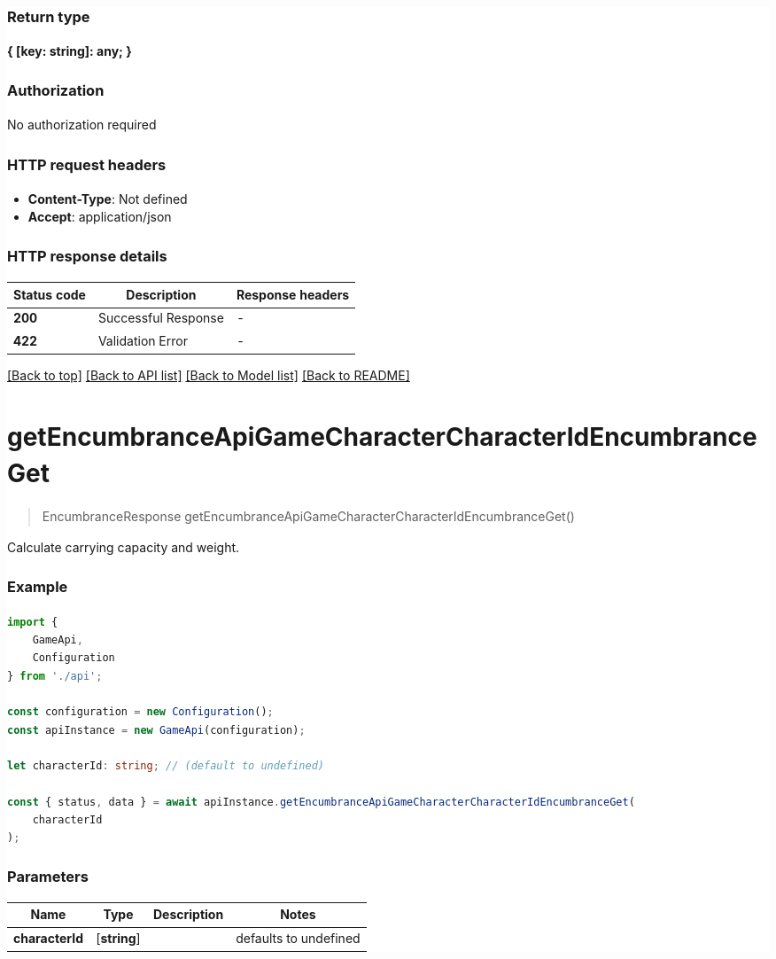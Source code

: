 
### Return type

**{ [key: string]: any; }**

### Authorization

No authorization required

### HTTP request headers

 - **Content-Type**: Not defined
 - **Accept**: application/json


### HTTP response details
| Status code | Description | Response headers |
|-------------|-------------|------------------|
|**200** | Successful Response |  -  |
|**422** | Validation Error |  -  |

[[Back to top]](#) [[Back to API list]](../README.md#documentation-for-api-endpoints) [[Back to Model list]](../README.md#documentation-for-models) [[Back to README]](../README.md)

# **getEncumbranceApiGameCharacterCharacterIdEncumbranceGet**
> EncumbranceResponse getEncumbranceApiGameCharacterCharacterIdEncumbranceGet()

Calculate carrying capacity and weight.

### Example

```typescript
import {
    GameApi,
    Configuration
} from './api';

const configuration = new Configuration();
const apiInstance = new GameApi(configuration);

let characterId: string; // (default to undefined)

const { status, data } = await apiInstance.getEncumbranceApiGameCharacterCharacterIdEncumbranceGet(
    characterId
);
```

### Parameters

|Name | Type | Description  | Notes|
|------------- | ------------- | ------------- | -------------|
| **characterId** | [**string**] |  | defaults to undefined|
